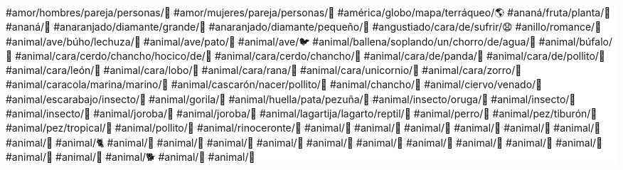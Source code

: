 #amor/hombres/pareja/personas/👬
#amor/mujeres/pareja/personas/👭
#américa/globo/mapa/terráqueo/🌎
#ananá/fruta/planta/🍍
#ananá/🍍
#anaranjado/diamante/grande/🔶
#anaranjado/diamante/pequeño/🔸
#angustiado/cara/de/sufrir/😧
#anillo/romance/💎
#animal/ave/búho/lechuza/🦉
#animal/ave/pato/🦆
#animal/ave/🐦
#animal/ballena/soplando/un/chorro/de/agua/🐳
#animal/búfalo/🐃
#animal/cara/cerdo/chancho/hocico/de/🐽
#animal/cara/cerdo/chancho/🐷
#animal/cara/de/panda/🐼
#animal/cara/de/pollito/🐤
#animal/cara/león/🦁
#animal/cara/lobo/🐺
#animal/cara/rana/🐸
#animal/cara/unicornio/🦄
#animal/cara/zorro/🦊
#animal/caracola/marina/marino/🐚
#animal/cascarón/nacer/pollito/🐣
#animal/chancho/🐖
#animal/ciervo/venado/🦌
#animal/escarabajo/insecto/🐞
#animal/gorila/🦍
#animal/huella/pata/pezuña/🐾
#animal/insecto/oruga/🐛
#animal/insecto/🐜
#animal/insecto/🐝
#animal/joroba/🐪
#animal/joroba/🐫
#animal/lagartija/lagarto/reptil/🦎
#animal/perro/🐩
#animal/pez/tiburón/🦈
#animal/pez/tropical/🐠
#animal/pollito/🐥
#animal/rinoceronte/🦏
#animal/🐀
#animal/🐁
#animal/🐂
#animal/🐄
#animal/🐅
#animal/🐆
#animal/🐇
#animal/🐈
#animal/🐉
#animal/🐊
#animal/🐋
#animal/🐌
#animal/🐍
#animal/🐎
#animal/🐏
#animal/🐐
#animal/🐑
#animal/🐒
#animal/🐓
#animal/🐔
#animal/🐕
#animal/🐗
#animal/🐘